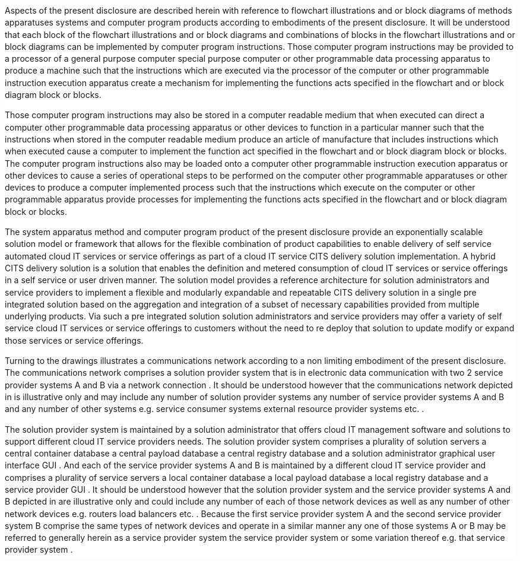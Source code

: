 Aspects of the present disclosure are described herein with reference to flowchart illustrations and or block diagrams of methods apparatuses systems and computer program products according to embodiments of the present disclosure. It will be understood that each block of the flowchart illustrations and or block diagrams and combinations of blocks in the flowchart illustrations and or block diagrams can be implemented by computer program instructions. Those computer program instructions may be provided to a processor of a general purpose computer special purpose computer or other programmable data processing apparatus to produce a machine such that the instructions which are executed via the processor of the computer or other programmable instruction execution apparatus create a mechanism for implementing the functions acts specified in the flowchart and or block diagram block or blocks.

Those computer program instructions may also be stored in a computer readable medium that when executed can direct a computer other programmable data processing apparatus or other devices to function in a particular manner such that the instructions when stored in the computer readable medium produce an article of manufacture that includes instructions which when executed cause a computer to implement the function act specified in the flowchart and or block diagram block or blocks. The computer program instructions also may be loaded onto a computer other programmable instruction execution apparatus or other devices to cause a series of operational steps to be performed on the computer other programmable apparatuses or other devices to produce a computer implemented process such that the instructions which execute on the computer or other programmable apparatus provide processes for implementing the functions acts specified in the flowchart and or block diagram block or blocks.

The system apparatus method and computer program product of the present disclosure provide an exponentially scalable solution model or framework that allows for the flexible combination of product capabilities to enable delivery of self service automated cloud IT services or service offerings as part of a cloud IT service CITS delivery solution implementation. A hybrid CITS delivery solution is a solution that enables the definition and metered consumption of cloud IT services or service offerings in a self service or user driven manner. The solution model provides a reference architecture for solution administrators and service providers to implement a flexible and modularly expandable and repeatable CITS delivery solution in a single pre integrated solution based on the aggregation and integration of a subset of necessary capabilities provided from multiple underlying products. Via such a pre integrated solution solution administrators and service providers may offer a variety of self service cloud IT services or service offerings to customers without the need to re deploy that solution to update modify or expand those services or service offerings.

Turning to the drawings illustrates a communications network according to a non limiting embodiment of the present disclosure. The communications network comprises a solution provider system that is in electronic data communication with two 2 service provider systems A and B via a network connection . It should be understood however that the communications network depicted in is illustrative only and may include any number of solution provider systems any number of service provider systems A and B and any number of other systems e.g. service consumer systems external resource provider systems etc. .

The solution provider system is maintained by a solution administrator that offers cloud IT management software and solutions to support different cloud IT service providers needs. The solution provider system comprises a plurality of solution servers a central container database a central payload database a central registry database and a solution administrator graphical user interface GUI . And each of the service provider systems A and B is maintained by a different cloud IT service provider and comprises a plurality of service servers a local container database a local payload database a local registry database and a service provider GUI . It should be understood however that the solution provider system and the service provider systems A and B depicted in are illustrative only and could include any number of each of those network devices as well as any number of other network devices e.g. routers load balancers etc. . Because the first service provider system A and the second service provider system B comprise the same types of network devices and operate in a similar manner any one of those systems A or B may be referred to generally herein as a service provider system the service provider system or some variation thereof e.g. that service provider system .
